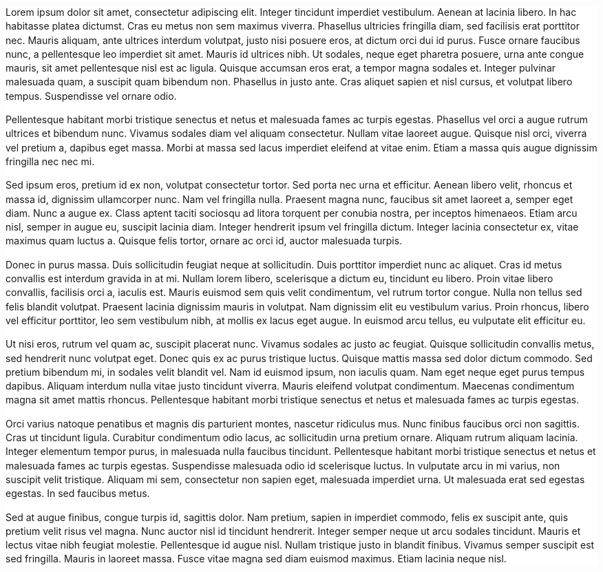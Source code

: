 Lorem ipsum dolor sit amet, consectetur adipiscing elit. Integer tincidunt imperdiet vestibulum. Aenean at lacinia libero. In hac habitasse platea dictumst. Cras eu metus non sem maximus viverra. Phasellus ultricies fringilla diam, sed facilisis erat porttitor nec. Mauris aliquam, ante ultrices interdum volutpat, justo nisi posuere eros, at dictum orci dui id purus. Fusce ornare faucibus nunc, a pellentesque leo imperdiet sit amet. Mauris id ultrices nibh. Ut sodales, neque eget pharetra posuere, urna ante congue mauris, sit amet pellentesque nisl est ac ligula. Quisque accumsan eros erat, a tempor magna sodales et. Integer pulvinar malesuada quam, a suscipit quam bibendum non. Phasellus in justo ante. Cras aliquet sapien et nisl cursus, et volutpat libero tempus. Suspendisse vel ornare odio.

Pellentesque habitant morbi tristique senectus et netus et malesuada fames ac turpis egestas. Phasellus vel orci a augue rutrum ultrices et bibendum nunc. Vivamus sodales diam vel aliquam consectetur. Nullam vitae laoreet augue. Quisque nisl orci, viverra vel pretium a, dapibus eget massa. Morbi at massa sed lacus imperdiet eleifend at vitae enim. Etiam a massa quis augue dignissim fringilla nec nec mi.

Sed ipsum eros, pretium id ex non, volutpat consectetur tortor. Sed porta nec urna et efficitur. Aenean libero velit, rhoncus et massa id, dignissim ullamcorper nunc. Nam vel fringilla nulla. Praesent magna nunc, faucibus sit amet laoreet a, semper eget diam. Nunc a augue ex. Class aptent taciti sociosqu ad litora torquent per conubia nostra, per inceptos himenaeos. Etiam arcu nisl, semper in augue eu, suscipit lacinia diam. Integer hendrerit ipsum vel fringilla dictum. Integer lacinia consectetur ex, vitae maximus quam luctus a. Quisque felis tortor, ornare ac orci id, auctor malesuada turpis.

Donec in purus massa. Duis sollicitudin feugiat neque at sollicitudin. Duis porttitor imperdiet nunc ac aliquet. Cras id metus convallis est interdum gravida in at mi. Nullam lorem libero, scelerisque a dictum eu, tincidunt eu libero. Proin vitae libero convallis, facilisis orci a, iaculis est. Mauris euismod sem quis velit condimentum, vel rutrum tortor congue. Nulla non tellus sed felis blandit volutpat. Praesent lacinia dignissim mauris in volutpat. Nam dignissim elit eu vestibulum varius. Proin rhoncus, libero vel efficitur porttitor, leo sem vestibulum nibh, at mollis ex lacus eget augue. In euismod arcu tellus, eu vulputate elit efficitur eu.

Ut nisi eros, rutrum vel quam ac, suscipit placerat nunc. Vivamus sodales ac justo ac feugiat. Quisque sollicitudin convallis metus, sed hendrerit nunc volutpat eget. Donec quis ex ac purus tristique luctus. Quisque mattis massa sed dolor dictum commodo. Sed pretium bibendum mi, in sodales velit blandit vel. Nam id euismod ipsum, non iaculis quam. Nam eget neque eget purus tempus dapibus. Aliquam interdum nulla vitae justo tincidunt viverra. Mauris eleifend volutpat condimentum. Maecenas condimentum magna sit amet mattis rhoncus. Pellentesque habitant morbi tristique senectus et netus et malesuada fames ac turpis egestas.

Orci varius natoque penatibus et magnis dis parturient montes, nascetur ridiculus mus. Nunc finibus faucibus orci non sagittis. Cras ut tincidunt ligula. Curabitur condimentum odio lacus, ac sollicitudin urna pretium ornare. Aliquam rutrum aliquam lacinia. Integer elementum tempor purus, in malesuada nulla faucibus tincidunt. Pellentesque habitant morbi tristique senectus et netus et malesuada fames ac turpis egestas. Suspendisse malesuada odio id scelerisque luctus. In vulputate arcu in mi varius, non suscipit velit tristique. Aliquam mi sem, consectetur non sapien eget, malesuada imperdiet urna. Ut malesuada erat sed egestas egestas. In sed faucibus metus.

Sed at augue finibus, congue turpis id, sagittis dolor. Nam pretium, sapien in imperdiet commodo, felis ex suscipit ante, quis pretium velit risus vel magna. Nunc auctor nisl id tincidunt hendrerit. Integer semper neque ut arcu sodales tincidunt. Mauris et lectus vitae nibh feugiat molestie. Pellentesque id augue nisl. Nullam tristique justo in blandit finibus. Vivamus semper suscipit est sed fringilla. Mauris in laoreet massa. Fusce vitae magna sed diam euismod maximus. Etiam lacinia neque nisl.
